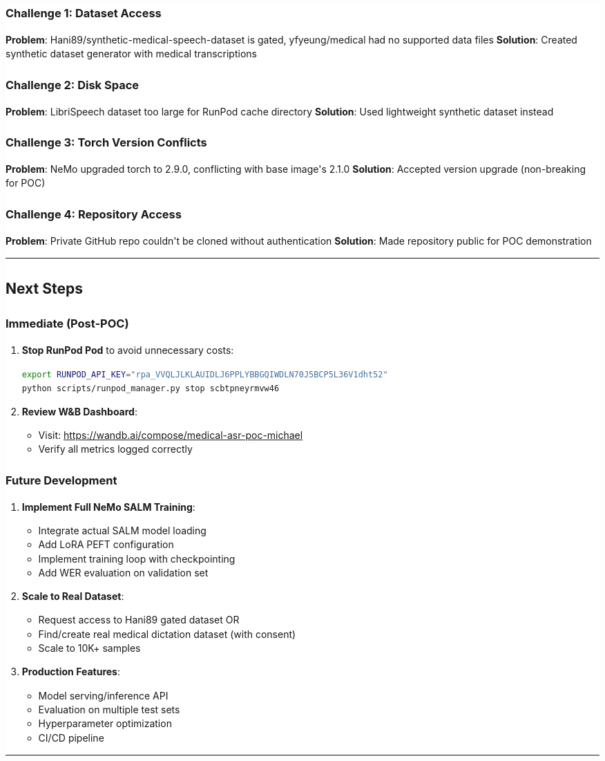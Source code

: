 ### Challenge 1: Dataset Access
**Problem**: Hani89/synthetic-medical-speech-dataset is gated, yfyeung/medical had no supported data files
**Solution**: Created synthetic dataset generator with medical transcriptions

### Challenge 2: Disk Space
**Problem**: LibriSpeech dataset too large for RunPod cache directory
**Solution**: Used lightweight synthetic dataset instead

### Challenge 3: Torch Version Conflicts
**Problem**: NeMo upgraded torch to 2.9.0, conflicting with base image's 2.1.0
**Solution**: Accepted version upgrade (non-breaking for POC)

### Challenge 4: Repository Access
**Problem**: Private GitHub repo couldn't be cloned without authentication
**Solution**: Made repository public for POC demonstration

---

## Next Steps

### Immediate (Post-POC)
1. **Stop RunPod Pod** to avoid unnecessary costs:
   ```bash
   export RUNPOD_API_KEY="rpa_VVQLJLKLAUIDLJ6PPLYBBGQIWDLN70J5BCP5L36V1dht52"
   python scripts/runpod_manager.py stop scbtpneyrmvw46
   ```

2. **Review W&B Dashboard**:
   - Visit: https://wandb.ai/compose/medical-asr-poc-michael
   - Verify all metrics logged correctly

### Future Development
1. **Implement Full NeMo SALM Training**:
   - Integrate actual SALM model loading
   - Add LoRA PEFT configuration
   - Implement training loop with checkpointing
   - Add WER evaluation on validation set

2. **Scale to Real Dataset**:
   - Request access to Hani89 gated dataset OR
   - Find/create real medical dictation dataset (with consent)
   - Scale to 10K+ samples

3. **Production Features**:
   - Model serving/inference API
   - Evaluation on multiple test sets
   - Hyperparameter optimization
   - CI/CD pipeline

---
